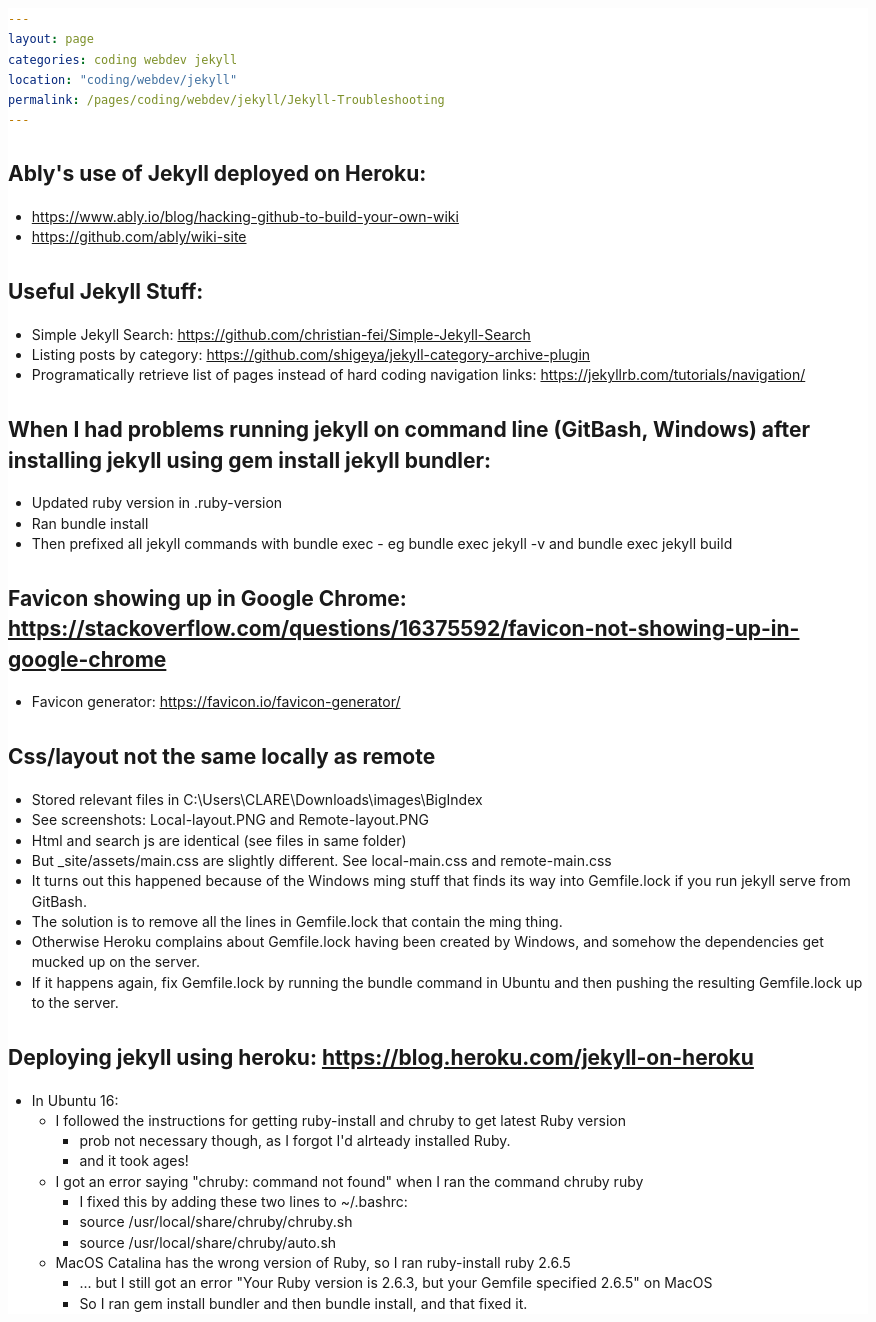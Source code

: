 ```yaml
---
layout: page
categories: coding webdev jekyll 
location: "coding/webdev/jekyll"
permalink: /pages/coding/webdev/jekyll/Jekyll-Troubleshooting
---
```


## Ably's use of Jekyll deployed on Heroku: 
* https://www.ably.io/blog/hacking-github-to-build-your-own-wiki
* https://github.com/ably/wiki-site

## Useful Jekyll Stuff:
* Simple Jekyll Search: https://github.com/christian-fei/Simple-Jekyll-Search
* Listing posts by category: https://github.com/shigeya/jekyll-category-archive-plugin
* Programatically retrieve list of pages instead of hard coding navigation links: https://jekyllrb.com/tutorials/navigation/

## When I had problems running jekyll on command line (GitBash, Windows) after installing jekyll using gem install jekyll bundler:
* Updated ruby version in .ruby-version
* Ran bundle install
* Then prefixed all jekyll commands with bundle exec - eg bundle exec jekyll -v and bundle exec jekyll build
	
## Favicon showing up in Google Chrome: https://stackoverflow.com/questions/16375592/favicon-not-showing-up-in-google-chrome
* Favicon generator: https://favicon.io/favicon-generator/
	
## Css/layout not the same locally as remote
* Stored relevant files in C:\Users\CLARE\Downloads\images\BigIndex
* See screenshots: Local-layout.PNG and Remote-layout.PNG
* Html and search js are identical (see files in same folder)
* But _site/assets/main.css are slightly different. See local-main.css and remote-main.css
* It turns out this happened because of the Windows ming stuff that finds its way into Gemfile.lock if you run jekyll serve from GitBash.
* The solution is to remove all the lines in Gemfile.lock that contain the ming thing. 
* Otherwise Heroku complains about Gemfile.lock having been created by Windows, and somehow the dependencies get mucked up on the server.
* If it happens again, fix Gemfile.lock by running the bundle command in Ubuntu and then pushing the resulting Gemfile.lock up to the server.		
	
## Deploying jekyll using heroku: https://blog.heroku.com/jekyll-on-heroku
* In Ubuntu 16: 
	* I followed the instructions for getting ruby-install and chruby to get latest Ruby version	
		* prob not necessary though, as I forgot I'd alrteady installed Ruby.
		* and it took ages!
	* I got an error saying "chruby: command not found" when I ran the command chruby ruby
		* I fixed this by adding these two lines to ~/.bashrc: 
		* source /usr/local/share/chruby/chruby.sh
		* source /usr/local/share/chruby/auto.sh
	* MacOS Catalina has the wrong version of Ruby, so I ran ruby-install ruby 2.6.5				
		* ... but I still got an error "Your Ruby version is 2.6.3, but your Gemfile specified 2.6.5" on MacOS
		* So I ran gem install bundler and then bundle install, and that fixed it.